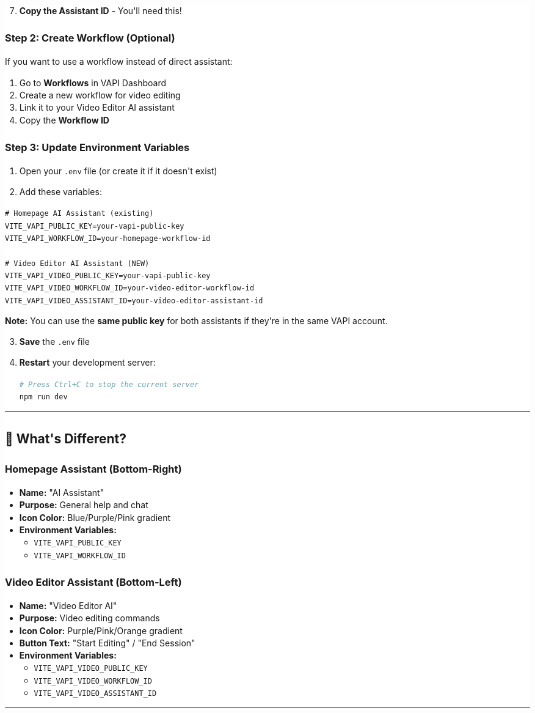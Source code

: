 7. **Copy the Assistant ID** - You'll need this!

### Step 2: Create Workflow (Optional)

If you want to use a workflow instead of direct assistant:

1. Go to **Workflows** in VAPI Dashboard
2. Create a new workflow for video editing
3. Link it to your Video Editor AI assistant
4. Copy the **Workflow ID**

### Step 3: Update Environment Variables

1. Open your `.env` file (or create it if it doesn't exist)

2. Add these variables:

```env
# Homepage AI Assistant (existing)
VITE_VAPI_PUBLIC_KEY=your-vapi-public-key
VITE_VAPI_WORKFLOW_ID=your-homepage-workflow-id

# Video Editor AI Assistant (NEW)
VITE_VAPI_VIDEO_PUBLIC_KEY=your-vapi-public-key
VITE_VAPI_VIDEO_WORKFLOW_ID=your-video-editor-workflow-id
VITE_VAPI_VIDEO_ASSISTANT_ID=your-video-editor-assistant-id
```

**Note:** You can use the **same public key** for both assistants if they're in the same VAPI account.

3. **Save** the `.env` file

4. **Restart** your development server:
   ```bash
   # Press Ctrl+C to stop the current server
   npm run dev
   ```

---

## 🎯 What's Different?

### Homepage Assistant (Bottom-Right)
- **Name:** "AI Assistant"
- **Purpose:** General help and chat
- **Icon Color:** Blue/Purple/Pink gradient
- **Environment Variables:**
  - `VITE_VAPI_PUBLIC_KEY`
  - `VITE_VAPI_WORKFLOW_ID`

### Video Editor Assistant (Bottom-Left)
- **Name:** "Video Editor AI"
- **Purpose:** Video editing commands
- **Icon Color:** Purple/Pink/Orange gradient
- **Button Text:** "Start Editing" / "End Session"
- **Environment Variables:**
  - `VITE_VAPI_VIDEO_PUBLIC_KEY`
  - `VITE_VAPI_VIDEO_WORKFLOW_ID`
  - `VITE_VAPI_VIDEO_ASSISTANT_ID`

---